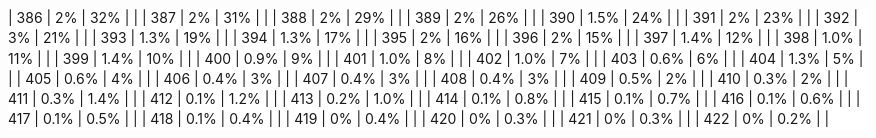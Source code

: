| 386 | 2% | 32% |  |
| 387 | 2% | 31% |  |
| 388 | 2% | 29% |  |
| 389 | 2% | 26% |  |
| 390 | 1.5% | 24% |  |
| 391 | 2% | 23% |  |
| 392 | 3% | 21% |  |
| 393 | 1.3% | 19% |  |
| 394 | 1.3% | 17% |  |
| 395 | 2% | 16% |  |
| 396 | 2% | 15% |  |
| 397 | 1.4% | 12% |  |
| 398 | 1.0% | 11% |  |
| 399 | 1.4% | 10% |  |
| 400 | 0.9% | 9% |  |
| 401 | 1.0% | 8% |  |
| 402 | 1.0% | 7% |  |
| 403 | 0.6% | 6% |  |
| 404 | 1.3% | 5% |  |
| 405 | 0.6% | 4% |  |
| 406 | 0.4% | 3% |  |
| 407 | 0.4% | 3% |  |
| 408 | 0.4% | 3% |  |
| 409 | 0.5% | 2% |  |
| 410 | 0.3% | 2% |  |
| 411 | 0.3% | 1.4% |  |
| 412 | 0.1% | 1.2% |  |
| 413 | 0.2% | 1.0% |  |
| 414 | 0.1% | 0.8% |  |
| 415 | 0.1% | 0.7% |  |
| 416 | 0.1% | 0.6% |  |
| 417 | 0.1% | 0.5% |  |
| 418 | 0.1% | 0.4% |  |
| 419 | 0% | 0.4% |  |
| 420 | 0% | 0.3% |  |
| 421 | 0% | 0.3% |  |
| 422 | 0% | 0.2% |  |